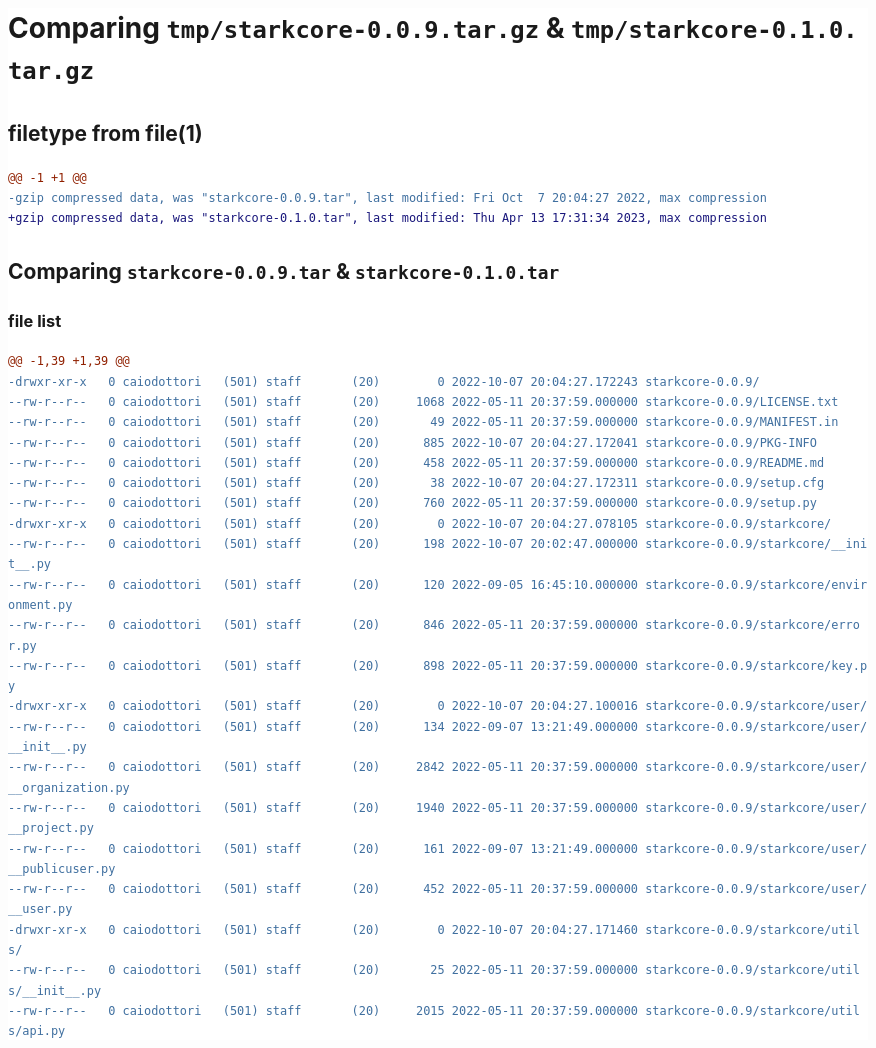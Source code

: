 # Comparing `tmp/starkcore-0.0.9.tar.gz` & `tmp/starkcore-0.1.0.tar.gz`

## filetype from file(1)

```diff
@@ -1 +1 @@
-gzip compressed data, was "starkcore-0.0.9.tar", last modified: Fri Oct  7 20:04:27 2022, max compression
+gzip compressed data, was "starkcore-0.1.0.tar", last modified: Thu Apr 13 17:31:34 2023, max compression
```

## Comparing `starkcore-0.0.9.tar` & `starkcore-0.1.0.tar`

### file list

```diff
@@ -1,39 +1,39 @@
-drwxr-xr-x   0 caiodottori   (501) staff       (20)        0 2022-10-07 20:04:27.172243 starkcore-0.0.9/
--rw-r--r--   0 caiodottori   (501) staff       (20)     1068 2022-05-11 20:37:59.000000 starkcore-0.0.9/LICENSE.txt
--rw-r--r--   0 caiodottori   (501) staff       (20)       49 2022-05-11 20:37:59.000000 starkcore-0.0.9/MANIFEST.in
--rw-r--r--   0 caiodottori   (501) staff       (20)      885 2022-10-07 20:04:27.172041 starkcore-0.0.9/PKG-INFO
--rw-r--r--   0 caiodottori   (501) staff       (20)      458 2022-05-11 20:37:59.000000 starkcore-0.0.9/README.md
--rw-r--r--   0 caiodottori   (501) staff       (20)       38 2022-10-07 20:04:27.172311 starkcore-0.0.9/setup.cfg
--rw-r--r--   0 caiodottori   (501) staff       (20)      760 2022-05-11 20:37:59.000000 starkcore-0.0.9/setup.py
-drwxr-xr-x   0 caiodottori   (501) staff       (20)        0 2022-10-07 20:04:27.078105 starkcore-0.0.9/starkcore/
--rw-r--r--   0 caiodottori   (501) staff       (20)      198 2022-10-07 20:02:47.000000 starkcore-0.0.9/starkcore/__init__.py
--rw-r--r--   0 caiodottori   (501) staff       (20)      120 2022-09-05 16:45:10.000000 starkcore-0.0.9/starkcore/environment.py
--rw-r--r--   0 caiodottori   (501) staff       (20)      846 2022-05-11 20:37:59.000000 starkcore-0.0.9/starkcore/error.py
--rw-r--r--   0 caiodottori   (501) staff       (20)      898 2022-05-11 20:37:59.000000 starkcore-0.0.9/starkcore/key.py
-drwxr-xr-x   0 caiodottori   (501) staff       (20)        0 2022-10-07 20:04:27.100016 starkcore-0.0.9/starkcore/user/
--rw-r--r--   0 caiodottori   (501) staff       (20)      134 2022-09-07 13:21:49.000000 starkcore-0.0.9/starkcore/user/__init__.py
--rw-r--r--   0 caiodottori   (501) staff       (20)     2842 2022-05-11 20:37:59.000000 starkcore-0.0.9/starkcore/user/__organization.py
--rw-r--r--   0 caiodottori   (501) staff       (20)     1940 2022-05-11 20:37:59.000000 starkcore-0.0.9/starkcore/user/__project.py
--rw-r--r--   0 caiodottori   (501) staff       (20)      161 2022-09-07 13:21:49.000000 starkcore-0.0.9/starkcore/user/__publicuser.py
--rw-r--r--   0 caiodottori   (501) staff       (20)      452 2022-05-11 20:37:59.000000 starkcore-0.0.9/starkcore/user/__user.py
-drwxr-xr-x   0 caiodottori   (501) staff       (20)        0 2022-10-07 20:04:27.171460 starkcore-0.0.9/starkcore/utils/
--rw-r--r--   0 caiodottori   (501) staff       (20)       25 2022-05-11 20:37:59.000000 starkcore-0.0.9/starkcore/utils/__init__.py
--rw-r--r--   0 caiodottori   (501) staff       (20)     2015 2022-05-11 20:37:59.000000 starkcore-0.0.9/starkcore/utils/api.py
```